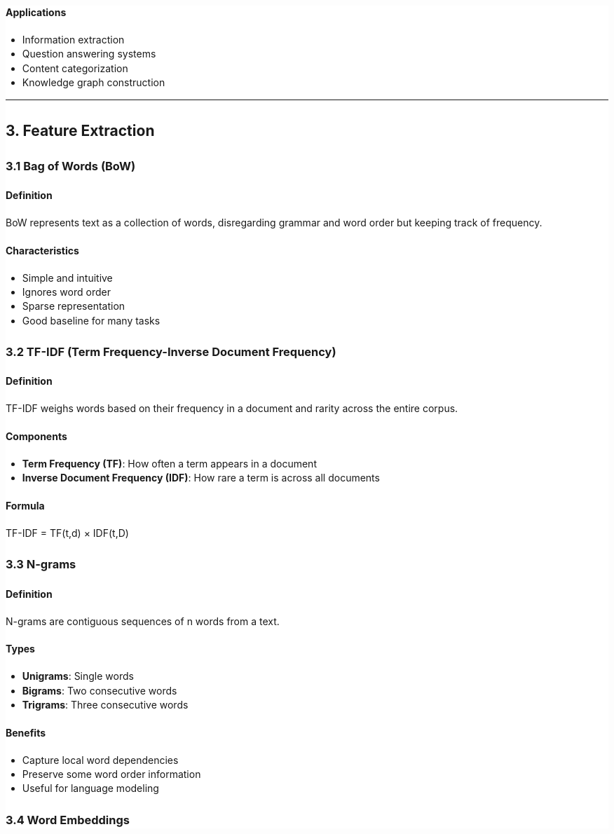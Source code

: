 #### Applications
- Information extraction
- Question answering systems
- Content categorization
- Knowledge graph construction

---

## 3. **Feature Extraction**

### 3.1 Bag of Words (BoW)

#### Definition
BoW represents text as a collection of words, disregarding grammar and word order but keeping track of frequency.

#### Characteristics
- Simple and intuitive
- Ignores word order
- Sparse representation
- Good baseline for many tasks

### 3.2 TF-IDF (Term Frequency-Inverse Document Frequency)

#### Definition
TF-IDF weighs words based on their frequency in a document and rarity across the entire corpus.

#### Components
- **Term Frequency (TF)**: How often a term appears in a document
- **Inverse Document Frequency (IDF)**: How rare a term is across all documents

#### Formula
TF-IDF = TF(t,d) × IDF(t,D)

### 3.3 N-grams

#### Definition
N-grams are contiguous sequences of n words from a text.

#### Types
- **Unigrams**: Single words
- **Bigrams**: Two consecutive words
- **Trigrams**: Three consecutive words

#### Benefits
- Capture local word dependencies
- Preserve some word order information
- Useful for language modeling

### 3.4 Word Embeddings
